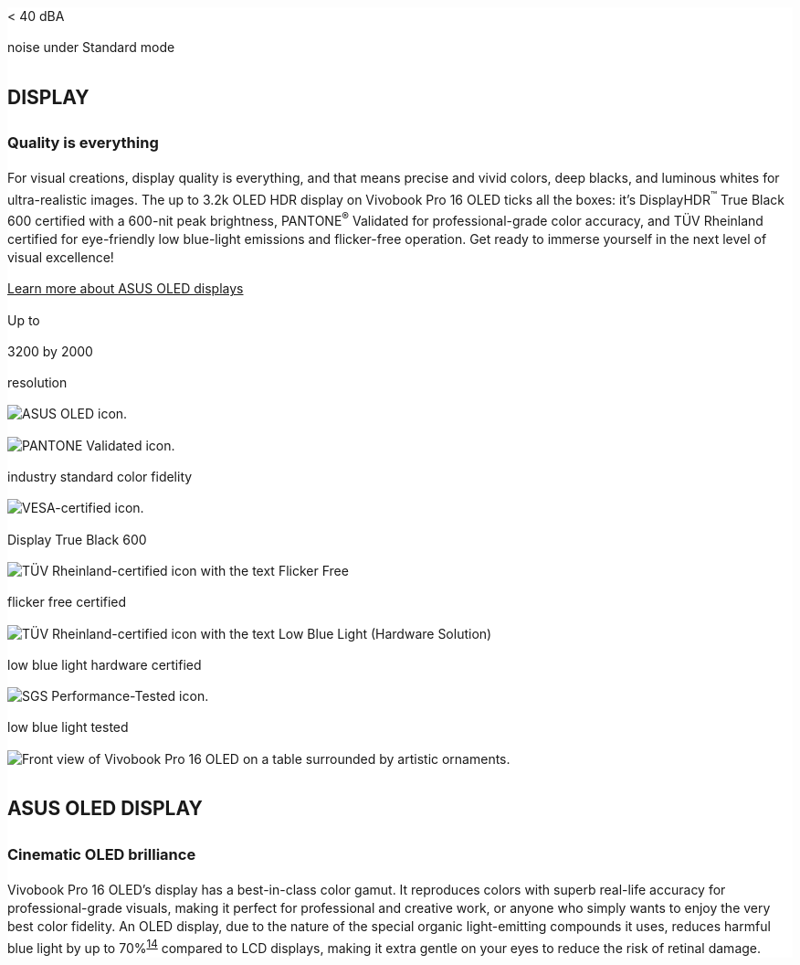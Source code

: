 < 40 dBA

noise under Standard mode

## DISPLAY

### Quality is everything

For visual creations, display quality is everything, and that means precise and vivid colors, deep blacks, and luminous whites for ultra-realistic images. The up to 3.2k OLED HDR display on Vivobook Pro 16 OLED ticks all the boxes: it’s DisplayHDR<sup role="img" aria-label="trademark" class="sign-tm">™</sup> True Black 600 certified with a 600-nit peak brightness, PANTONE<sup role="img" aria-label="registered" class="sign-cr">®</sup> Validated for professional-grade color accuracy, and TÜV Rheinland certified for eye-friendly low blue-light emissions and flicker-free operation. Get ready to immerse yourself in the next level of visual excellence!

[Learn more about ASUS OLED displays](https://www.asus.com/content/Laptop-OLED/)

Up to

3200 by 2000

resolution

![ASUS OLED icon.](https://www.asus.com/yH5BAEAAAAALAAAAAABAAEAAAIBRAA7)

![PANTONE Validated icon.](https://www.asus.com/yH5BAEAAAAALAAAAAABAAEAAAIBRAA7)

industry standard color fidelity

![VESA-certified icon.](https://www.asus.com/yH5BAEAAAAALAAAAAABAAEAAAIBRAA7)

Display True Black 600

![TÜV Rheinland-certified icon with the text Flicker Free](https://www.asus.com/yH5BAEAAAAALAAAAAABAAEAAAIBRAA7)

flicker free certified

![TÜV Rheinland-certified icon with the text Low Blue Light (Hardware Solution)](https://www.asus.com/yH5BAEAAAAALAAAAAABAAEAAAIBRAA7)

low blue light hardware certified

![SGS Performance-Tested icon.](https://www.asus.com/yH5BAEAAAAALAAAAAABAAEAAAIBRAA7)

low blue light tested

![Front view of Vivobook Pro 16 OLED on a table surrounded by artistic ornaments.](https://www.asus.com/yH5BAEAAAAALAAAAAABAAEAAAIBRAA7)

## ASUS OLED DISPLAY

### Cinematic OLED brilliance

Vivobook Pro 16 OLED’s display has a best-in-class color gamut. It reproduces colors with superb real-life accuracy for professional-grade visuals, making it perfect for professional and creative work, or anyone who simply wants to enjoy the very best color fidelity. An OLED display, due to the nature of the special organic light-emitting compounds it uses, reduces harmful blue light by up to 70%<sup class="footnote-num"><a href="https://www.asus.com/laptops/for-creators/vivobook/vivobook-pro-16-oled-k6602/#footnote-14" aria-label="Footnote 14">14</a></sup> compared to LCD displays, making it extra gentle on your eyes to reduce the risk of retinal damage.
